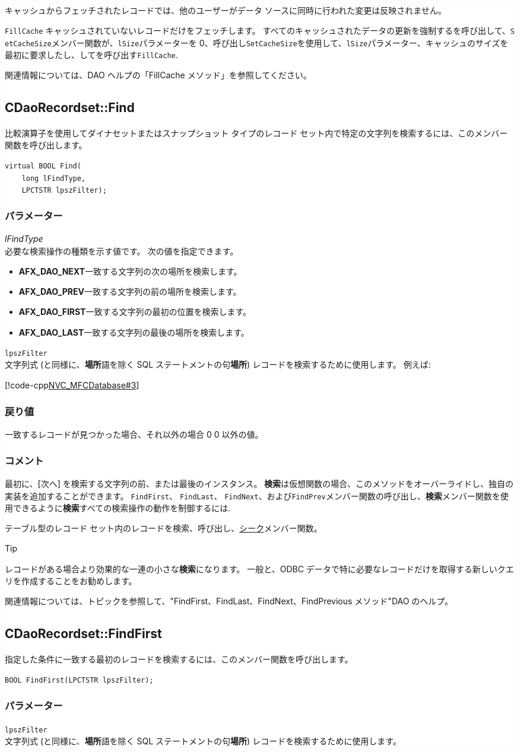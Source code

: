  キャッシュからフェッチされたレコードでは、他のユーザーがデータ ソースに同時に行われた変更は反映されません。  
  
 `FillCache` キャッシュされていないレコードだけをフェッチします。 すべてのキャッシュされたデータの更新を強制するを呼び出して、`SetCacheSize`メンバー関数が、`lSize`パラメーターを 0、呼び出し`SetCacheSize`を使用して、`lSize`パラメーター、キャッシュのサイズを最初に要求したし、してを呼び出す`FillCache`.  
  
 関連情報については、DAO ヘルプの「FillCache メソッド」を参照してください。  
  
##  <a name="find"></a>  CDaoRecordset::Find  
 比較演算子を使用してダイナセットまたはスナップショット タイプのレコード セット内で特定の文字列を検索するには、このメンバー関数を呼び出します。  
  
```  
virtual BOOL Find(
    long lFindType,  
    LPCTSTR lpszFilter);
```  
  
### <a name="parameters"></a>パラメーター  
 *lFindType*  
 必要な検索操作の種類を示す値です。 次の値を指定できます。  
  
- **AFX_DAO_NEXT**一致する文字列の次の場所を検索します。  
  
- **AFX_DAO_PREV**一致する文字列の前の場所を検索します。  
  
- **AFX_DAO_FIRST**一致する文字列の最初の位置を検索します。  
  
- **AFX_DAO_LAST**一致する文字列の最後の場所を検索します。  
  
 `lpszFilter`  
 文字列式 (と同様に、**場所**語を除く SQL ステートメントの句**場所**) レコードを検索するために使用します。 例えば:  
  
 [!code-cpp[NVC_MFCDatabase#3](../../mfc/codesnippet/cpp/cdaorecordset-class_3.cpp)]  
  
### <a name="return-value"></a>戻り値  
 一致するレコードが見つかった場合、それ以外の場合 0 0 以外の値。  
  
### <a name="remarks"></a>コメント  
 最初に、[次へ] を検索する文字列の前、または最後のインスタンス。 **検索**は仮想関数の場合、このメソッドをオーバーライドし、独自の実装を追加することができます。 `FindFirst`、 `FindLast`、 `FindNext`、および`FindPrev`メンバー関数の呼び出し、**検索**メンバー関数を使用できるように**検索**すべての検索操作の動作を制御するには.  
  
 テーブル型のレコード セット内のレコードを検索、呼び出し、[シーク](#seek)メンバー関数。  
  
> [!TIP]
>  レコードがある場合より効果的な一連の小さな**検索**になります。 一般と、ODBC データで特に必要なレコードだけを取得する新しいクエリを作成することをお勧めします。  
  
 関連情報については、トピックを参照して、"FindFirst、FindLast、FindNext、FindPrevious メソッド"DAO のヘルプ。  
  
##  <a name="findfirst"></a>  CDaoRecordset::FindFirst  
 指定した条件に一致する最初のレコードを検索するには、このメンバー関数を呼び出します。  
  
```  
BOOL FindFirst(LPCTSTR lpszFilter);
```  
  
### <a name="parameters"></a>パラメーター  
 `lpszFilter`  
 文字列式 (と同様に、**場所**語を除く SQL ステートメントの句**場所**) レコードを検索するために使用します。  
  